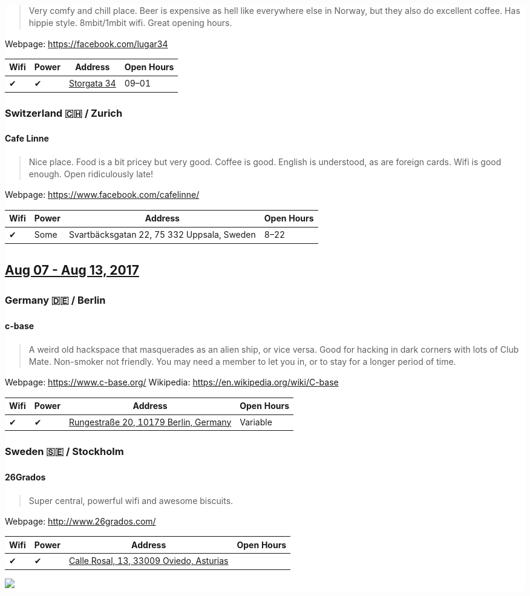 > Very comfy and chill place. Beer is expensive as hell like everywhere else in Norway, but they also do excellent coffee. Has hippie style. 8mbit/1mbit wifi. Great opening hours.

Webpage: <https://facebook.com/lugar34>

| Wifi | Power | Address                                        | Open Hours |
| ---- | ----- | ---------------------------------------------- | ---------- |
| ✔    | ✔     | [Storgata 34](https://goo.gl/maps/x2h8ApkDiSw) | 09–01      |

### Switzerland 🇨🇭 / Zurich

#### Cafe Linne

> Nice place. Food is a bit pricey but very good. Coffee is good. English is understood, as are foreign cards. Wifi is good enough. Open ridiculously late!

Webpage: <https://www.facebook.com/cafelinne/>

| Wifi | Power | Address                                    | Open Hours |
| ---- | ----- | ------------------------------------------ | ---------- |
| ✔    | Some  | Svartbäcksgatan 22, 75 332 Uppsala, Sweden | 8–22       |

## [Aug 07 - Aug 13, 2017](/content/2017/32/README.md)

### Germany 🇩🇪 / Berlin

#### c-base

> A weird old hackspace that masquerades as an alien ship, or vice versa. Good for hacking in dark corners with lots of Club Mate. Non-smoker not friendly. You may need a member to let you in, or to stay for a longer period of time.

Webpage: <https://www.c-base.org/>
Wikipedia: <https://en.wikipedia.org/wiki/C-base>

| Wifi | Power | Address                                                                  | Open Hours |
| ---- | ----- | ------------------------------------------------------------------------ | ---------- |
| ✔    | ✔     | [Rungestraße 20, 10179 Berlin, Germany](https://goo.gl/maps/KuJq77w99Tn) | Variable   |

### Sweden 🇸🇪 / Stockholm

#### 26Grados

> Super central, powerful wifi and awesome biscuits.

Webpage: <http://www.26grados.com/>

| Wifi | Power | Address                                                                      | Open Hours |
| ---- | ----- | ---------------------------------------------------------------------------- | ---------- |
| ✔    | ✔     | [Calle Rosal, 13, 33009 Oviedo, Asturias](hhttps://goo.gl/maps/btPUB2EHodR2) |            |

![](http://www.speedtest.net/result/5453643373.png)
